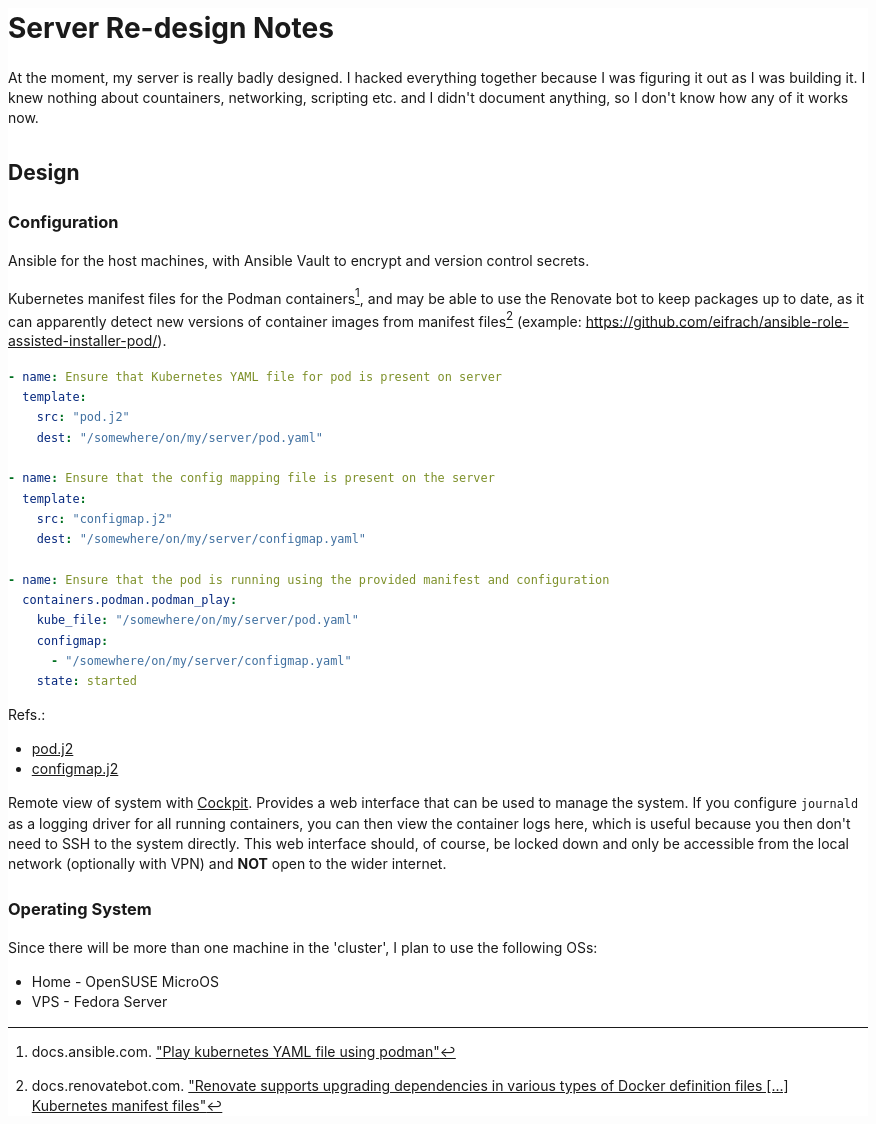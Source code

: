 # Server Re-design Notes

At the moment, my server is really badly designed. I hacked everything together because I was figuring it out as I was building it. I knew nothing about countainers, networking, scripting etc. and I didn't document anything, so I don't know how any of it works now.

## Design

### Configuration

Ansible for the host machines, with Ansible Vault to encrypt and version control secrets.

Kubernetes manifest files for the Podman containers[^5], and may be able to use the Renovate bot to keep packages up to date, as it can apparently detect new versions of container images from manifest files[^6] (example: https://github.com/eifrach/ansible-role-assisted-installer-pod/).

```yaml
- name: Ensure that Kubernetes YAML file for pod is present on server
  template:
    src: "pod.j2"
    dest: "/somewhere/on/my/server/pod.yaml"

- name: Ensure that the config mapping file is present on the server
  template:
    src: "configmap.j2"
    dest: "/somewhere/on/my/server/configmap.yaml"

- name: Ensure that the pod is running using the provided manifest and configuration
  containers.podman.podman_play:
    kube_file: "/somewhere/on/my/server/pod.yaml"
    configmap: 
      - "/somewhere/on/my/server/configmap.yaml"
    state: started
```

Refs.:

- [pod.j2](https://github.com/eifrach/ansible-role-assisted-installer-pod/blob/ac0cca8ce1ecc7b2d433b20f3a22d980dbe63d25/templates/pod.j2)
- [configmap.j2](https://github.com/eifrach/ansible-role-assisted-installer-pod/blob/ac0cca8ce1ecc7b2d433b20f3a22d980dbe63d25/templates/configmap.j2)

Remote view of system with [Cockpit](https://cockpit-project.org/). Provides a web interface that can be used to manage the system. If you configure `journald` as a logging driver for all running containers, you can then view the container logs here, which is useful because you then don't need to SSH to the system directly. This web interface should, of course, be locked down and only be accessible from the local network (optionally with VPN) and **NOT** open to the wider internet.

### Operating System

Since there will be more than one machine in the 'cluster', I plan to use the following OSs:

- Home - OpenSUSE MicroOS
- VPS - Fedora Server


[^1]: https://dnf.readthedocs.io/en/latest/automatic.html
[^2]: en.opensuse.org. ["Always up-to-date: Updates are automatically applied without impacting the running system"](https://en.opensuse.org/Portal:MicroOS)
[^3]: old.reddit.com, 2021. ["The resilience of Tumbleweed (or why you can trust it as much as Leap/Debian) -- 227 days between updates"](https://old.reddit.com/r/openSUSE/comments/ok59wy/the_resilience_of_tumbleweed_or_why_you_can_trust/)
[^4]: https://openqa.opensuse.org/
[^5]: docs.ansible.com. ["Play kubernetes YAML file using podman"](https://docs.ansible.com/ansible/latest/collections/containers/podman/podman_play_module.html)
[^6]: docs.renovatebot.com. ["Renovate supports upgrading dependencies in various types of Docker definition files [...] Kubernetes manifest files"](https://docs.renovatebot.com/docker/)
[^7]: https://www.brull.me/postfix/debian/fastmail/2016/08/16/fastmail-smtp.html
[^8]: old.reddit.com, 2021. ["Authelia OpenID with NextCloud"](https://old.reddit.com/r/selfhosted/comments/r4zk43/authelia_openid_with_nextcloud/)
[^9]: github.com, 2021. https://github.com/louislam/uptime-kuma/ issue 553